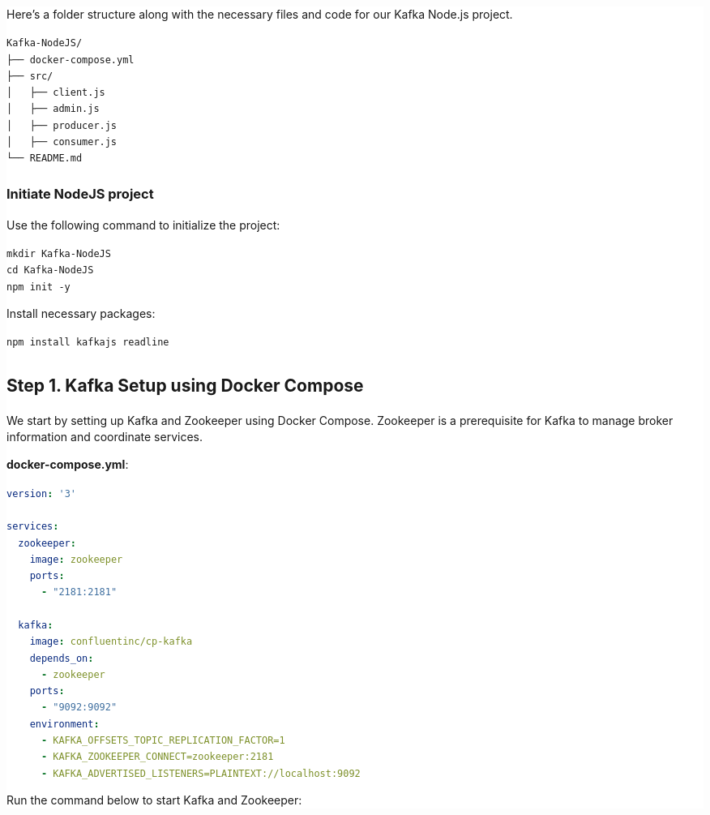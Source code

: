 Here’s a folder structure along with the necessary files and code for our Kafka Node.js project.

```
Kafka-NodeJS/
├── docker-compose.yml
├── src/
│   ├── client.js
│   ├── admin.js
│   ├── producer.js
│   ├── consumer.js
└── README.md
```

### Initiate NodeJS project

Use the following command to initialize the project:

```
mkdir Kafka-NodeJS
cd Kafka-NodeJS
npm init -y
```

Install necessary packages:

```bash
npm install kafkajs readline
```

## Step 1. Kafka Setup using Docker Compose

We start by setting up Kafka and Zookeeper using Docker Compose. Zookeeper is a prerequisite for Kafka to manage broker information and coordinate services.

**docker-compose.yml**:
```yaml
version: '3'

services:
  zookeeper:
    image: zookeeper
    ports:
      - "2181:2181"

  kafka:
    image: confluentinc/cp-kafka
    depends_on:
      - zookeeper
    ports:
      - "9092:9092"
    environment:
      - KAFKA_OFFSETS_TOPIC_REPLICATION_FACTOR=1
      - KAFKA_ZOOKEEPER_CONNECT=zookeeper:2181
      - KAFKA_ADVERTISED_LISTENERS=PLAINTEXT://localhost:9092
```
Run the command below to start Kafka and Zookeeper:
